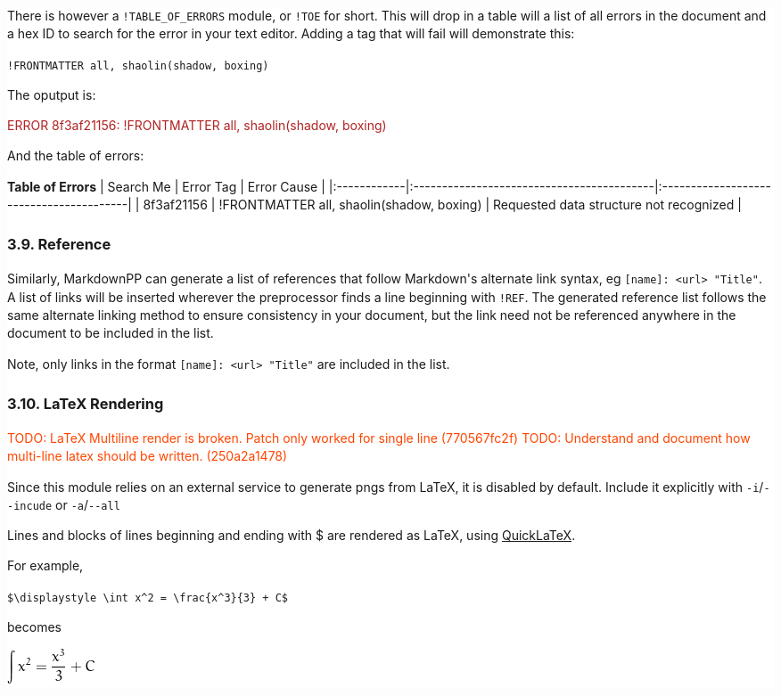 There is however a `!TABLE_OF_ERRORS` module, or `!TOE` for short. This will drop in
a table will a list of all errors in the document and a hex ID to search for the error
in your text editor. Adding a tag that will fail will demonstrate this:

`!FRONTMATTER all, shaolin(shadow, boxing)`

The oputput is:

<span style="color:FireBrick" id="8f3af21156">ERROR 8f3af21156: !FRONTMATTER all, shaolin(shadow, boxing)</span> 

And the table of errors:


**Table of Errors**
| Search Me   | Error Tag                                 | Error Cause                             |
|:------------|:------------------------------------------|:----------------------------------------|
| 8f3af21156  | !FRONTMATTER all, shaolin(shadow, boxing) | Requested data structure not recognized |

<a name="reference"></a>

### 3.9\. Reference

Similarly, MarkdownPP can generate a list of references that follow Markdown's
alternate link syntax, eg `[name]: <url> "Title"`.  A list of links will be
inserted wherever the preprocessor finds a line beginning with `!REF`.  The
generated reference list follows the same alternate linking method to ensure
consistency in your document, but the link need not be referenced anywhere in
the document to be included in the list.

Note, only links in the format `[name]: <url> "Title"` are included in the list.

<a name="latexrendering"></a>

### 3.10\. LaTeX Rendering

<span style="color:OrangeRed">TODO: LaTeX Multiline render is broken. Patch only worked for single line (770567fc2f)</span>
<span style="color:OrangeRed">TODO: Understand and document how multi-line latex should be written. (250a2a1478)</span>

Since this module relies on an external service to generate pngs from LaTeX,
it is disabled by default. Include it explicitly with `-i`/`--incude` or `-a`/`--all`

Lines and blocks of lines beginning and ending with $ are rendered as LaTeX,
using [QuickLaTeX](http://www.holoborodko.com/pavel/quicklatex/).

For example,

	$\displaystyle \int x^2 = \frac{x^3}{3} + C$

becomes

![$\displaystyle \int x^2 = \frac{x^3}{3} + C$](images/latex_render_3f31d981.png "$\displaystyle \int x^2 = \frac{x^3}{3} + C$")


[repo]: https://git.nixu.fi/nicholas.harris/markdownpp "Markdown Preprocessor on GitLab"